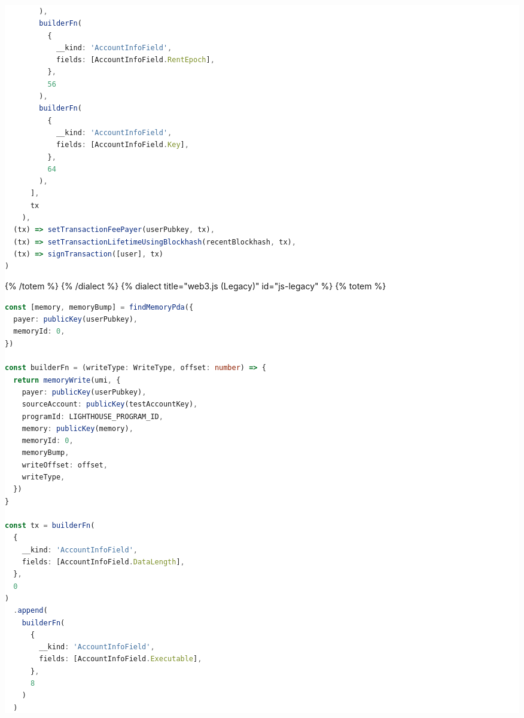 ```typescript
        ),
        builderFn(
          {
            __kind: 'AccountInfoField',
            fields: [AccountInfoField.RentEpoch],
          },
          56
        ),
        builderFn(
          {
            __kind: 'AccountInfoField',
            fields: [AccountInfoField.Key],
          },
          64
        ),
      ],
      tx
    ),
  (tx) => setTransactionFeePayer(userPubkey, tx),
  (tx) => setTransactionLifetimeUsingBlockhash(recentBlockhash, tx),
  (tx) => signTransaction([user], tx)
)
```

{% /totem %}
{% /dialect %}
{% dialect title="web3.js (Legacy)" id="js-legacy" %}
{% totem %}

```typescript
const [memory, memoryBump] = findMemoryPda({
  payer: publicKey(userPubkey),
  memoryId: 0,
})

const builderFn = (writeType: WriteType, offset: number) => {
  return memoryWrite(umi, {
    payer: publicKey(userPubkey),
    sourceAccount: publicKey(testAccountKey),
    programId: LIGHTHOUSE_PROGRAM_ID,
    memory: publicKey(memory),
    memoryId: 0,
    memoryBump,
    writeOffset: offset,
    writeType,
  })
}

const tx = builderFn(
  {
    __kind: 'AccountInfoField',
    fields: [AccountInfoField.DataLength],
  },
  0
)
  .append(
    builderFn(
      {
        __kind: 'AccountInfoField',
        fields: [AccountInfoField.Executable],
      },
      8
    )
  )
```